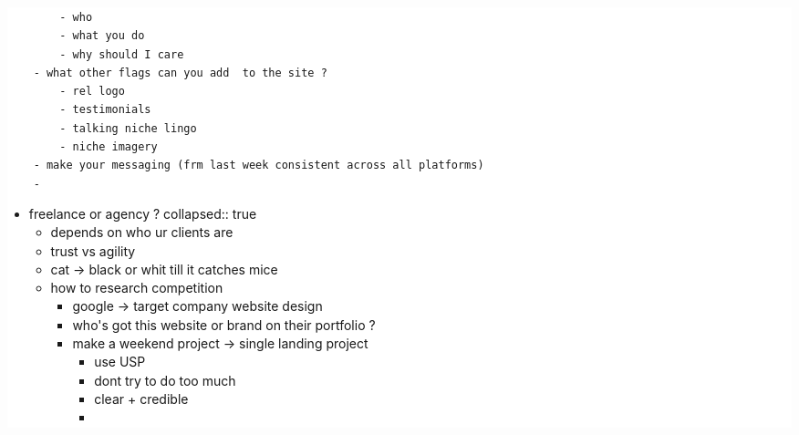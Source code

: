 			- who
			- what you do
			- why should I care
		- what other flags can you add  to the site ?
			- rel logo
			- testimonials
			- talking niche lingo
			- niche imagery
		- make your messaging (frm last week consistent across all platforms)
		-
- freelance or agency ?
  collapsed:: true
	- depends on who ur clients are
	- trust vs agility
	- cat -> black or whit  till it catches mice
	- how to research competition
		- google -> target company website design
		- who's got this website or brand on their portfolio ?
		- make a weekend project -> single landing project
			- use USP
			- dont try to do too much
			- clear + credible
			-